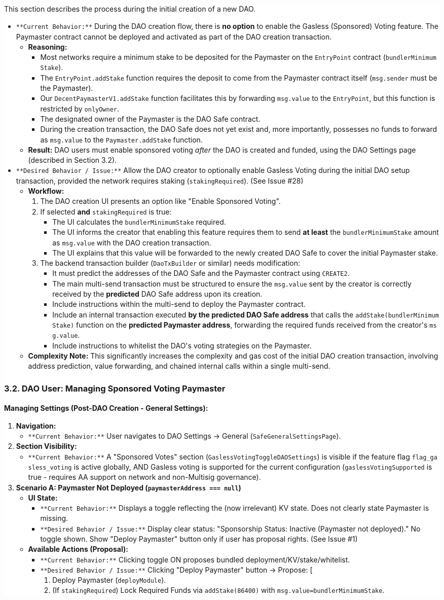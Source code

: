This section describes the process during the initial creation of a new DAO.

- `**Current Behavior:**` During the DAO creation flow, there is **no option** to enable the Gasless (Sponsored) Voting feature. The Paymaster contract cannot be deployed and activated as part of the DAO creation transaction.
  - **Reasoning:**
    - Most networks require a minimum stake to be deposited for the Paymaster on the `EntryPoint` contract (`bundlerMinimumStake`).
    - The `EntryPoint.addStake` function requires the deposit to come from the Paymaster contract itself (`msg.sender` must be the Paymaster).
    - Our `DecentPaymasterV1.addStake` function facilitates this by forwarding `msg.value` to the `EntryPoint`, but this function is restricted by `onlyOwner`.
    - The designated owner of the Paymaster is the DAO Safe contract.
    - During the creation transaction, the DAO Safe does not yet exist and, more importantly, possesses no funds to forward as `msg.value` to the `Paymaster.addStake` function.
  - **Result:** DAO users must enable sponsored voting _after_ the DAO is created and funded, using the DAO Settings page (described in Section 3.2).
- `**Desired Behavior / Issue:**` Allow the DAO creator to optionally enable Gasless Voting during the initial DAO setup transaction, provided the network requires staking (`stakingRequired`). (See Issue #28)
  - **Workflow:**
    1.  The DAO creation UI presents an option like "Enable Sponsored Voting".
    2.  If selected **and** `stakingRequired` is true:
        - The UI calculates the `bundlerMinimumStake` required.
        - The UI informs the creator that enabling this feature requires them to send **at least** the `bundlerMinimumStake` amount as `msg.value` with the DAO creation transaction.
        - The UI explains that this value will be forwarded to the newly created DAO Safe to cover the initial Paymaster stake.
    3.  The backend transaction builder (`DaoTxBuilder` or similar) needs modification:
        - It must predict the addresses of the DAO Safe and the Paymaster contract using `CREATE2`.
        - The main multi-send transaction must be structured to ensure the `msg.value` sent by the creator is correctly received by the **predicted** DAO Safe address upon its creation.
        - Include instructions within the multi-send to deploy the Paymaster contract.
        - Include an internal transaction executed **by the predicted DAO Safe address** that calls the `addStake(bundlerMinimumStake)` function on the **predicted Paymaster address**, forwarding the required funds received from the creator's `msg.value`.
        - Include instructions to whitelist the DAO's voting strategies on the Paymaster.
  - **Complexity Note:** This significantly increases the complexity and gas cost of the initial DAO creation transaction, involving address prediction, value forwarding, and chained internal calls within a single multi-send.

### 3.2. DAO User: Managing Sponsored Voting Paymaster

**Managing Settings (Post-DAO Creation - General Settings):**

1.  **Navigation:**
    - `**Current Behavior:**` User navigates to DAO Settings -> General (`SafeGeneralSettingsPage`).
2.  **Section Visibility:**
    - `**Current Behavior:**` A "Sponsored Votes" section (`GaslessVotingToggleDAOSettings`) is visible if the feature flag `flag_gasless_voting` is active globally, AND Gasless voting is supported for the current configuration (`gaslessVotingSupported` is true - requires AA support on network and non-Multisig governance).
3.  **Scenario A: Paymaster Not Deployed (`paymasterAddress === null`)**
    - **UI State:**
      - `**Current Behavior:**` Displays a toggle reflecting the (now irrelevant) KV state. Does not clearly state Paymaster is missing.
      - `**Desired Behavior / Issue:**` Display clear status: "Sponsorship Status: Inactive (Paymaster not deployed)." No toggle shown. Show "Deploy Paymaster" button only if user has proposal rights. (See Issue #1)
    - **Available Actions (Proposal):**
      - `**Current Behavior:**` Clicking toggle ON proposes bundled deployment/KV/stake/whitelist.
      - `**Desired Behavior / Issue:**` Clicking "Deploy Paymaster" button -> Propose: [
        1. Deploy Paymaster (`deployModule`).
        2. (If `stakingRequired`) Lock Required Funds via `addStake(86400)` with `msg.value=bundlerMinimumStake`.